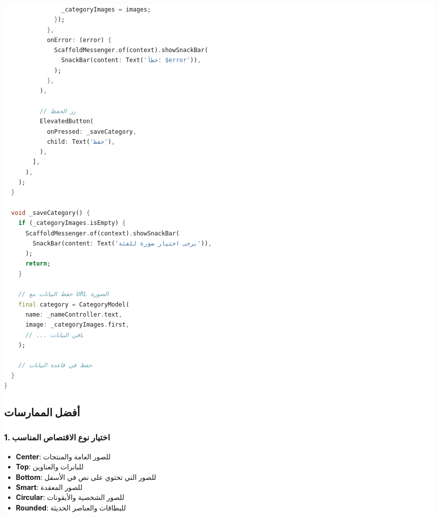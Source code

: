 ```dart
                _categoryImages = images;
              });
            },
            onError: (error) {
              ScaffoldMessenger.of(context).showSnackBar(
                SnackBar(content: Text('خطأ: $error')),
              );
            },
          ),
          
          // زر الحفظ
          ElevatedButton(
            onPressed: _saveCategory,
            child: Text('حفظ'),
          ),
        ],
      ),
    );
  }

  void _saveCategory() {
    if (_categoryImages.isEmpty) {
      ScaffoldMessenger.of(context).showSnackBar(
        SnackBar(content: Text('يرجى اختيار صورة للفئة')),
      );
      return;
    }

    // حفظ البيانات مع URL الصورة
    final category = CategoryModel(
      name: _nameController.text,
      image: _categoryImages.first,
      // ... باقي البيانات
    );
    
    // حفظ في قاعدة البيانات
  }
}
```

## أفضل الممارسات

### 1. اختيار نوع الاقتصاص المناسب

- **Center**: للصور العامة والمنتجات
- **Top**: للبانرات والعناوين
- **Bottom**: للصور التي تحتوي على نص في الأسفل
- **Smart**: للصور المعقدة
- **Circular**: للصور الشخصية والأيقونات
- **Rounded**: للبطاقات والعناصر الحديثة
